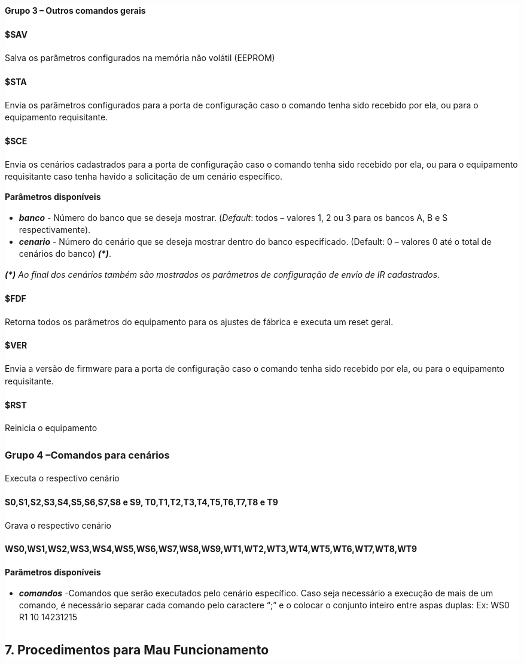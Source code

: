 **Grupo 3 – Outros comandos gerais**

#### $SAV
  Salva os parâmetros configurados na memória não volátil (EEPROM)

#### $STA
  Envia os parâmetros configurados para a porta de configuração caso o comando tenha sido recebido por ela, ou para o equipamento requisitante.
  
#### $SCE
Envia os cenários cadastrados para a porta de configuração caso o comando tenha sido recebido por ela, ou para o equipamento requisitante caso tenha havido a solicitação de um cenário específico.
 
**Parâmetros disponíveis**
* _**banco**_ - Número do banco que se deseja mostrar. (*Default*: todos – valores 1, 2 ou 3 para os bancos A, B e S respectivamente).  
* _**cenario**_ - Número do cenário que se deseja mostrar dentro do banco especificado. (Default: 0 – valores 0 até o total de cenários do banco) _**(*)**_. 

_**(*)**_ _Ao final dos cenários também são mostrados os parâmetros de configuração de envio de IR cadastrados._

#### $FDF

Retorna todos os parâmetros do equipamento para os ajustes de fábrica e executa um reset geral.

#### $VER

Envia a versão de firmware para a porta de configuração caso o comando tenha sido recebido por ela, ou para o equipamento requisitante.

#### $RST

Reinicia o equipamento

### Grupo 4 –Comandos para cenários

Executa o respectivo cenário 

#### S0,S1,S2,S3,S4,S5,S6,S7,S8 e S9, T0,T1,T2,T3,T4,T5,T6,T7,T8 e T9 

Grava o respectivo cenário

#### WS0,WS1,WS2,WS3,WS4,WS5,WS6,WS7,WS8,WS9,WT1,WT2,WT3,WT4,WT5,WT6,WT7,WT8,WT9

**Parâmetros disponíveis**

* _**comandos**_ -Comandos que serão executados pelo cenário específico. Caso seja necessário a execução de mais de um comando, é necessário separar cada comando pelo caractere “;” e o colocar o conjunto inteiro entre aspas duplas: Ex: WS0 R1 10 14231215

## 7. Procedimentos para Mau Funcionamento
